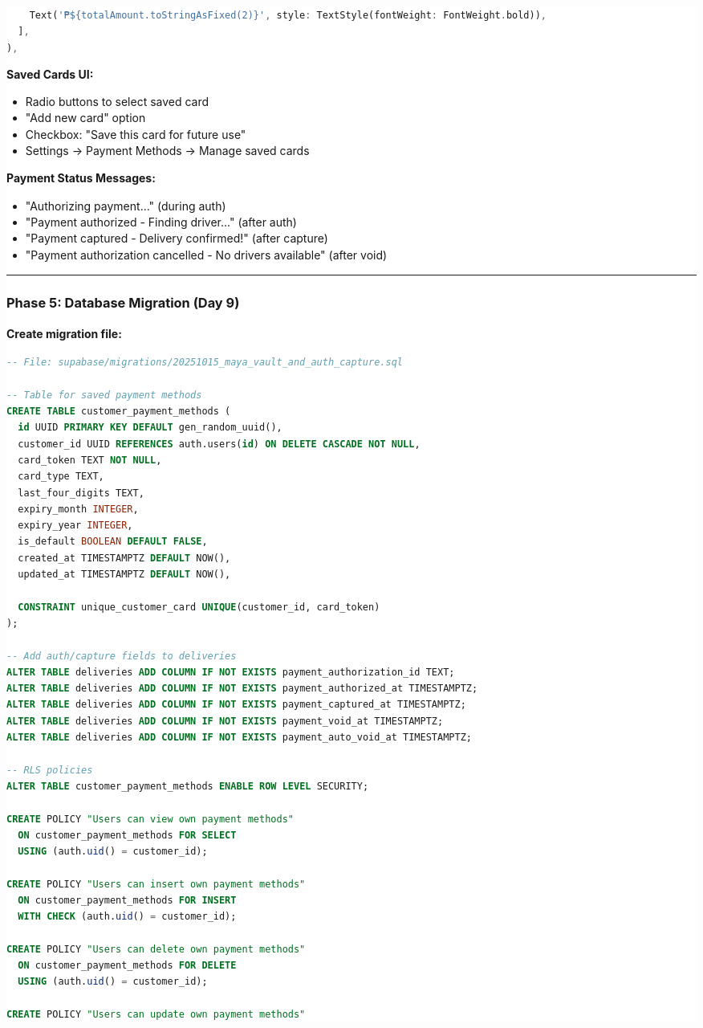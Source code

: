 ```dart
    Text('₱${totalAmount.toStringAsFixed(2)}', style: TextStyle(fontWeight: FontWeight.bold)),
  ],
),
```

**Saved Cards UI:**
- Radio buttons to select saved card
- "Add new card" option
- Checkbox: "Save this card for future use"
- Settings → Payment Methods → Manage saved cards

**Payment Status Messages:**
- "Authorizing payment..." (during auth)
- "Payment authorized - Finding driver..." (after auth)
- "Payment captured - Delivery confirmed!" (after capture)
- "Payment authorization cancelled - No drivers available" (after void)

---

### Phase 5: Database Migration (Day 9)

**Create migration file:**
```sql
-- File: supabase/migrations/20251015_maya_vault_and_auth_capture.sql

-- Table for saved payment methods
CREATE TABLE customer_payment_methods (
  id UUID PRIMARY KEY DEFAULT gen_random_uuid(),
  customer_id UUID REFERENCES auth.users(id) ON DELETE CASCADE NOT NULL,
  card_token TEXT NOT NULL,
  card_type TEXT,
  last_four_digits TEXT,
  expiry_month INTEGER,
  expiry_year INTEGER,
  is_default BOOLEAN DEFAULT FALSE,
  created_at TIMESTAMPTZ DEFAULT NOW(),
  updated_at TIMESTAMPTZ DEFAULT NOW(),
  
  CONSTRAINT unique_customer_card UNIQUE(customer_id, card_token)
);

-- Add auth/capture fields to deliveries
ALTER TABLE deliveries ADD COLUMN IF NOT EXISTS payment_authorization_id TEXT;
ALTER TABLE deliveries ADD COLUMN IF NOT EXISTS payment_authorized_at TIMESTAMPTZ;
ALTER TABLE deliveries ADD COLUMN IF NOT EXISTS payment_captured_at TIMESTAMPTZ;
ALTER TABLE deliveries ADD COLUMN IF NOT EXISTS payment_void_at TIMESTAMPTZ;
ALTER TABLE deliveries ADD COLUMN IF NOT EXISTS payment_auto_void_at TIMESTAMPTZ;

-- RLS policies
ALTER TABLE customer_payment_methods ENABLE ROW LEVEL SECURITY;

CREATE POLICY "Users can view own payment methods"
  ON customer_payment_methods FOR SELECT
  USING (auth.uid() = customer_id);

CREATE POLICY "Users can insert own payment methods"
  ON customer_payment_methods FOR INSERT
  WITH CHECK (auth.uid() = customer_id);

CREATE POLICY "Users can delete own payment methods"
  ON customer_payment_methods FOR DELETE
  USING (auth.uid() = customer_id);

CREATE POLICY "Users can update own payment methods"
```